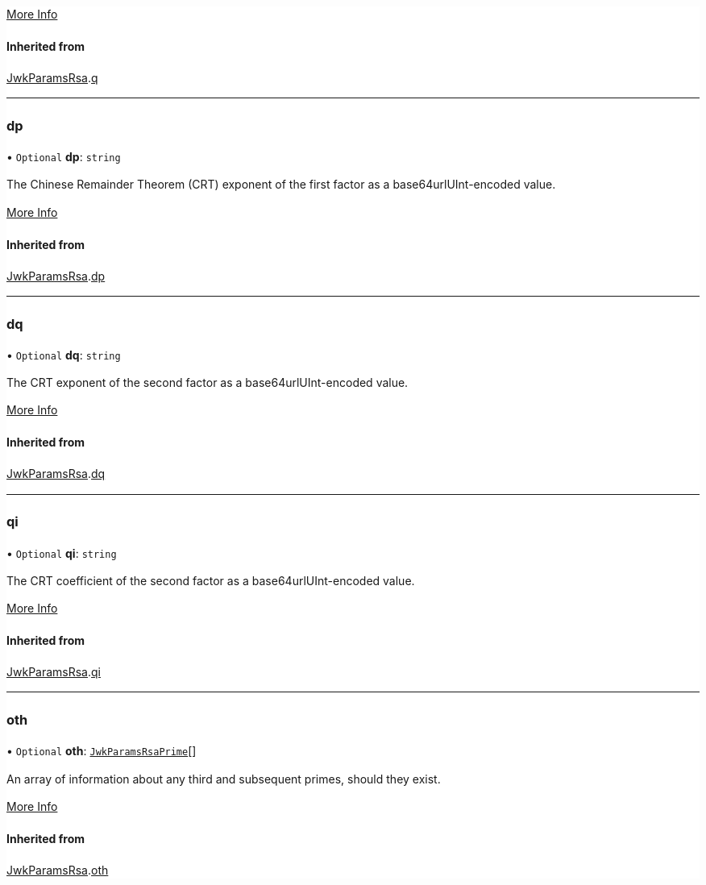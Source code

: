 [More Info](https://tools.ietf.org/html/rfc7518#section-6.3.2.3)

#### Inherited from

[JwkParamsRsa](identity_wasm.JwkParamsRsa.md).[q](identity_wasm.JwkParamsRsa.md#q)

___

### dp

• `Optional` **dp**: `string`

The Chinese Remainder Theorem (CRT) exponent of the first factor as a base64urlUInt-encoded value.

[More Info](https://tools.ietf.org/html/rfc7518#section-6.3.2.4)

#### Inherited from

[JwkParamsRsa](identity_wasm.JwkParamsRsa.md).[dp](identity_wasm.JwkParamsRsa.md#dp)

___

### dq

• `Optional` **dq**: `string`

The CRT exponent of the second factor as a base64urlUInt-encoded value.

[More Info](https://tools.ietf.org/html/rfc7518#section-6.3.2.5)

#### Inherited from

[JwkParamsRsa](identity_wasm.JwkParamsRsa.md).[dq](identity_wasm.JwkParamsRsa.md#dq)

___

### qi

• `Optional` **qi**: `string`

The CRT coefficient of the second factor as a base64urlUInt-encoded value.

[More Info](https://tools.ietf.org/html/rfc7518#section-6.3.2.6)

#### Inherited from

[JwkParamsRsa](identity_wasm.JwkParamsRsa.md).[qi](identity_wasm.JwkParamsRsa.md#qi)

___

### oth

• `Optional` **oth**: [`JwkParamsRsaPrime`](identity_wasm.JwkParamsRsaPrime.md)[]

An array of information about any third and subsequent primes, should they exist.

[More Info](https://tools.ietf.org/html/rfc7518#section-6.3.2.7)

#### Inherited from

[JwkParamsRsa](identity_wasm.JwkParamsRsa.md).[oth](identity_wasm.JwkParamsRsa.md#oth)
